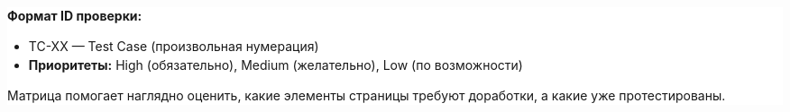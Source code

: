**Формат ID проверки:**
- TC-XX — Test Case (произвольная нумерация)
- **Приоритеты:** High (обязательно), Medium (желательно), Low (по возможности)

Матрица помогает наглядно оценить, какие элементы страницы требуют доработки, а какие уже протестированы.
```